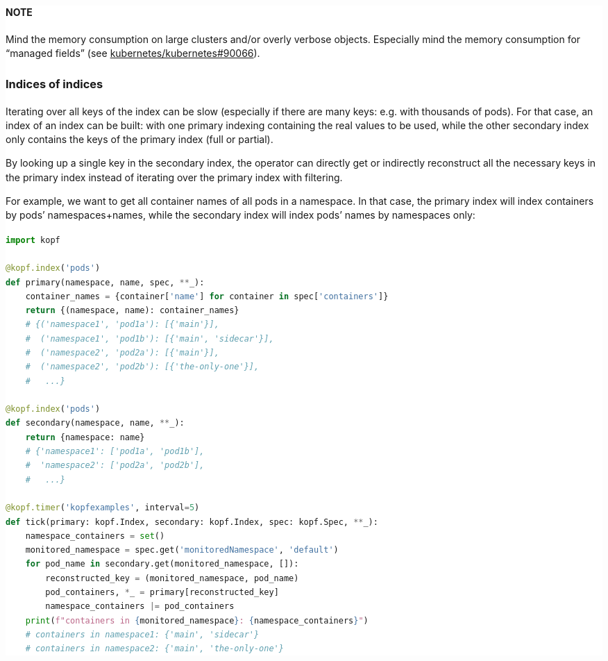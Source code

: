 
#### NOTE
Mind the memory consumption on large clusters and/or overly verbose objects.
Especially mind the memory consumption for “managed fields”
(see [kubernetes/kubernetes#90066](https://github.com/kubernetes/kubernetes/issues/90066)).

### Indices of indices

Iterating over all keys of the index can be slow (especially if there are many
keys: e.g. with thousands of pods). For that case, an index of an index
can be built: with one primary indexing containing the real values to be used,
while the other secondary index only contains the keys of the primary index
(full or partial).

By looking up a single key in the secondary index, the operator can directly
get or indirectly reconstruct all the necessary keys in the primary index
instead of iterating over the primary index with filtering.

For example, we want to get all container names of all pods in a namespace.
In that case, the primary index will index containers by pods’ namespaces+names,
while the secondary index will index pods’ names by namespaces only:

```python
import kopf

@kopf.index('pods')
def primary(namespace, name, spec, **_):
    container_names = {container['name'] for container in spec['containers']}
    return {(namespace, name): container_names}
    # {('namespace1', 'pod1a'): [{'main'}],
    #  ('namespace1', 'pod1b'): [{'main', 'sidecar'}],
    #  ('namespace2', 'pod2a'): [{'main'}],
    #  ('namespace2', 'pod2b'): [{'the-only-one'}],
    #   ...}

@kopf.index('pods')
def secondary(namespace, name, **_):
    return {namespace: name}
    # {'namespace1': ['pod1a', 'pod1b'],
    #  'namespace2': ['pod2a', 'pod2b'],
    #   ...}

@kopf.timer('kopfexamples', interval=5)
def tick(primary: kopf.Index, secondary: kopf.Index, spec: kopf.Spec, **_):
    namespace_containers = set()
    monitored_namespace = spec.get('monitoredNamespace', 'default')
    for pod_name in secondary.get(monitored_namespace, []):
        reconstructed_key = (monitored_namespace, pod_name)
        pod_containers, *_ = primary[reconstructed_key]
        namespace_containers |= pod_containers
    print(f"containers in {monitored_namespace}: {namespace_containers}")
    # containers in namespace1: {'main', 'sidecar'}
    # containers in namespace2: {'main', 'the-only-one'}
```

